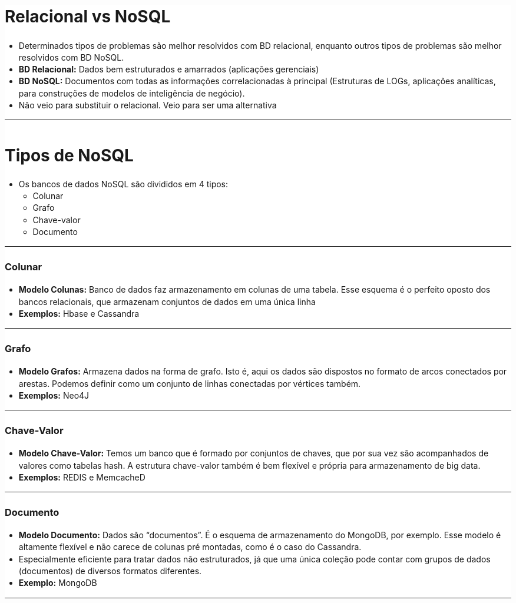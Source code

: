 # Relacional vs NoSQL

- Determinados tipos de problemas são melhor resolvidos com BD relacional, enquanto outros tipos de problemas são melhor resolvidos com BD NoSQL.
- **BD Relacional:** Dados bem estruturados e amarrados (aplicações gerenciais)
- **BD NoSQL:** Documentos com todas as informações correlacionadas à principal (Estruturas de LOGs, aplicações analíticas, para construções de modelos de inteligência de negócio).
- Não veio para substituir o relacional. Veio para ser uma alternativa

---

# Tipos de NoSQL

- Os bancos de dados NoSQL são divididos em 4 tipos:
  - Colunar
  - Grafo
  - Chave-valor
  - Documento

---

### Colunar

- **Modelo Colunas:** Banco de dados faz armazenamento em colunas de uma tabela. Esse esquema é o perfeito oposto dos bancos relacionais, que armazenam conjuntos de dados em uma única linha
- **Exemplos:** Hbase e Cassandra

---

### Grafo

- **Modelo Grafos:** Armazena dados na forma de grafo. Isto é, aqui os dados são dispostos no formato de arcos conectados por arestas. Podemos definir como um conjunto de linhas conectadas por vértices também. 
- **Exemplos:** Neo4J

---

### Chave-Valor

- **Modelo Chave-Valor:** Temos um banco que é formado por conjuntos de chaves, que por sua vez são acompanhados de valores como tabelas hash. A estrutura chave-valor também é bem flexível e própria para armazenamento de big data.
- **Exemplos:** REDIS e MemcacheD

---

### Documento

- **Modelo Documento:** Dados são “documentos”. É o esquema de armazenamento do MongoDB, por exemplo. Esse modelo é altamente flexível e não carece de colunas pré montadas, como é o caso do Cassandra.
- Especialmente eficiente para tratar dados não estruturados, já que uma única coleção pode contar com grupos de dados (documentos) de diversos formatos diferentes.
- **Exemplo:** MongoDB

---